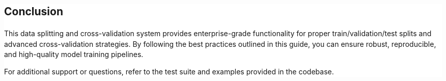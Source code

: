 ## Conclusion

This data splitting and cross-validation system provides enterprise-grade functionality for proper train/validation/test splits and advanced cross-validation strategies. By following the best practices outlined in this guide, you can ensure robust, reproducible, and high-quality model training pipelines.

For additional support or questions, refer to the test suite and examples provided in the codebase. 